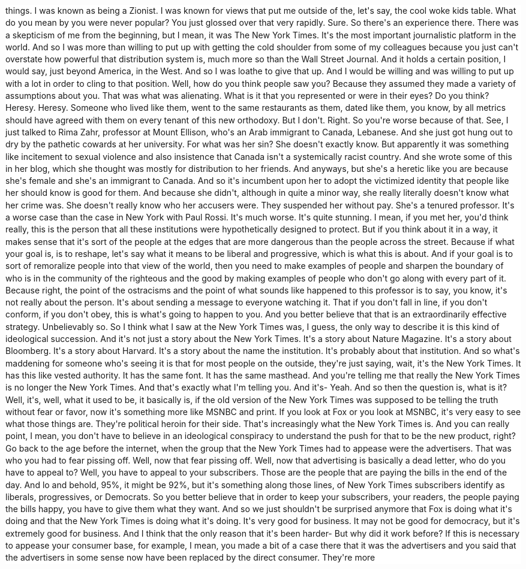 things. I was known as being a Zionist. I was known for views that put me outside of the, let's say, the cool woke kids table. What do you mean by you were never popular? You just glossed over that very rapidly. Sure. So there's an experience there. There was a skepticism of me from the beginning, but I mean, it was The New York Times. It's the most important journalistic platform in the world. And so I was more than willing to put up with getting the cold shoulder from some of my colleagues because you just can't overstate how powerful that distribution system is, much more so than the Wall Street Journal. And it holds a certain position, I would say, just beyond America, in the West. And so I was loathe to give that up. And I would be willing and was willing to put up with a lot in order to cling to that position. Well, how do you think people saw you? Because they assumed they made a variety of assumptions about you. That was what was alienating. What is it that you represented or were in their eyes? Do you think? Heresy. Heresy. Someone who lived like them, went to the same restaurants as them, dated like them, you know, by all metrics should have agreed with them on every tenant of this new orthodoxy. But I don't. Right. So you're worse because of that. See, I just talked to Rima Zahr, professor at Mount Ellison, who's an Arab immigrant to Canada, Lebanese. And she just got hung out to dry by the pathetic cowards at her university. For what was her sin? She doesn't exactly know. But apparently it was something like incitement to sexual violence and also insistence that Canada isn't a systemically racist country. And she wrote some of this in her blog, which she thought was mostly for distribution to her friends. And anyways, but she's a heretic like you are because she's female and she's an immigrant to Canada. And so it's incumbent upon her to adopt the victimized identity that people like her should know is good for them. And because she didn't, although in quite a minor way, she really literally doesn't know what her crime was. She doesn't really know who her accusers were. They suspended her without pay. She's a tenured professor. It's a worse case than the case in New York with Paul Rossi. It's much worse. It's quite stunning. I mean, if you met her, you'd think really, this is the person that all these institutions were hypothetically designed to protect. But if you think about it in a way, it makes sense that it's sort of the people at the edges that are more dangerous than the people across the street. Because if what your goal is, is to reshape, let's say what it means to be liberal and progressive, which is what this is about. And if your goal is to sort of remoralize people into that view of the world, then you need to make examples of people and sharpen the boundary of who is in the community of the righteous and the good by making examples of people who don't go along with every part of it. Because right, the point of the ostracisms and the point of what sounds like happened to this professor is to say, you know, it's not really about the person. It's about sending a message to everyone watching it. That if you don't fall in line, if you don't conform, if you don't obey, this is what's going to happen to you. And you better believe that that is an extraordinarily effective strategy. Unbelievably so. So I think what I saw at the New York Times was, I guess, the only way to describe it is this kind of ideological succession. And it's not just a story about the New York Times. It's a story about Nature Magazine. It's a story about Bloomberg. It's a story about Harvard. It's a story about the name the institution. It's probably about that institution. And so what's maddening for someone who's seeing it is that for most people on the outside, they're just saying, wait, it's the New York Times. It has this like vested authority. It has the same font. It has the same masthead. And you're telling me that really the New York Times is no longer the New York Times. And that's exactly what I'm telling you. And it's- Yeah. And so then the question is, what is it? Well, it's, well, what it used to be, it basically is, if the old version of the New York Times was supposed to be telling the truth without fear or favor, now it's something more like MSNBC and print. If you look at Fox or you look at MSNBC, it's very easy to see what those things are. They're political heroin for their side. That's increasingly what the New York Times is. And you can really point, I mean, you don't have to believe in an ideological conspiracy to understand the push for that to be the new product, right? Go back to the age before the internet, when the group that the New York Times had to appease were the advertisers. That was who you had to fear pissing off. Well, now that fear pissing off. Well, now that advertising is basically a dead letter, who do you have to appeal to? Well, you have to appeal to your subscribers. Those are the people that are paying the bills in the end of the day. And lo and behold, 95%, it might be 92%, but it's something along those lines, of New York Times subscribers identify as liberals, progressives, or Democrats. So you better believe that in order to keep your subscribers, your readers, the people paying the bills happy, you have to give them what they want. And so we just shouldn't be surprised anymore that Fox is doing what it's doing and that the New York Times is doing what it's doing. It's very good for business. It may not be good for democracy, but it's extremely good for business. And I think that the only reason that it's been harder- But why did it work before? If this is necessary to appease your consumer base, for example, I mean, you made a bit of a case there that it was the advertisers and you said that the advertisers in some sense now have been replaced by the direct consumer. They're more